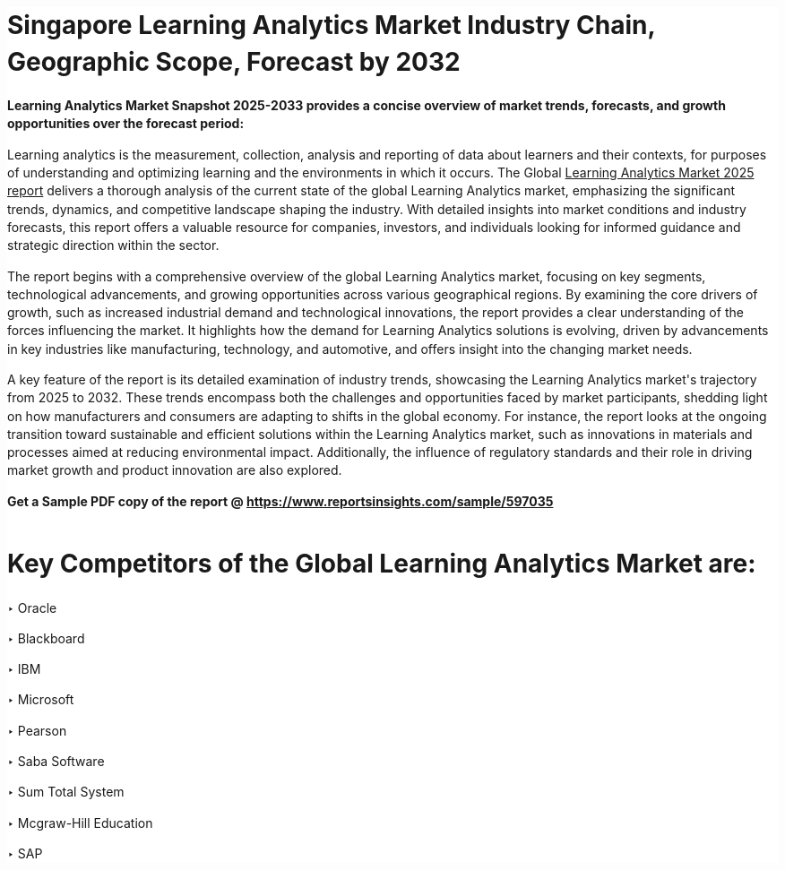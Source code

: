 # Singapore Learning Analytics Market Industry Chain, Geographic Scope, Forecast by 2032

<strong>Learning Analytics Market Snapshot 2025-2033 provides a concise overview of market trends, forecasts, and growth opportunities over the forecast period:</strong>

Learning analytics is the measurement, collection, analysis and reporting of data about learners and their contexts, for purposes of understanding and optimizing learning and the environments in which it occurs. The Global <a href=https://www.reportsinsights.com/sample/597035>Learning Analytics Market 2025 report</a> delivers a thorough analysis of the current state of the global Learning Analytics market, emphasizing the significant trends, dynamics, and competitive landscape shaping the industry. With detailed insights into market conditions and industry forecasts, this report offers a valuable resource for companies, investors, and individuals looking for informed guidance and strategic direction within the sector.

The report begins with a comprehensive overview of the global Learning Analytics market, focusing on key segments, technological advancements, and growing opportunities across various geographical regions. By examining the core drivers of growth, such as increased industrial demand and technological innovations, the report provides a clear understanding of the forces influencing the market. It highlights how the demand for Learning Analytics solutions is evolving, driven by advancements in key industries like manufacturing, technology, and automotive, and offers insight into the changing market needs.

A key feature of the report is its detailed examination of industry trends, showcasing the Learning Analytics market's trajectory from 2025 to 2032. These trends encompass both the challenges and opportunities faced by market participants, shedding light on how manufacturers and consumers are adapting to shifts in the global economy. For instance, the report looks at the ongoing transition toward sustainable and efficient solutions within the Learning Analytics market, such as innovations in materials and processes aimed at reducing environmental impact. Additionally, the influence of regulatory standards and their role in driving market growth and product innovation are also explored.

<strong>Get a Sample PDF copy of the report @ <a href=https://www.reportsinsights.com/sample/597035>https://www.reportsinsights.com/sample/597035</a></strong>

# <strong>Key Competitors of the Global Learning Analytics Market are:</strong>

‣ Oracle

‣ Blackboard

‣ IBM

‣ Microsoft

‣ Pearson

‣ Saba Software

‣ Sum Total System

‣ Mcgraw-Hill Education

‣ SAP
